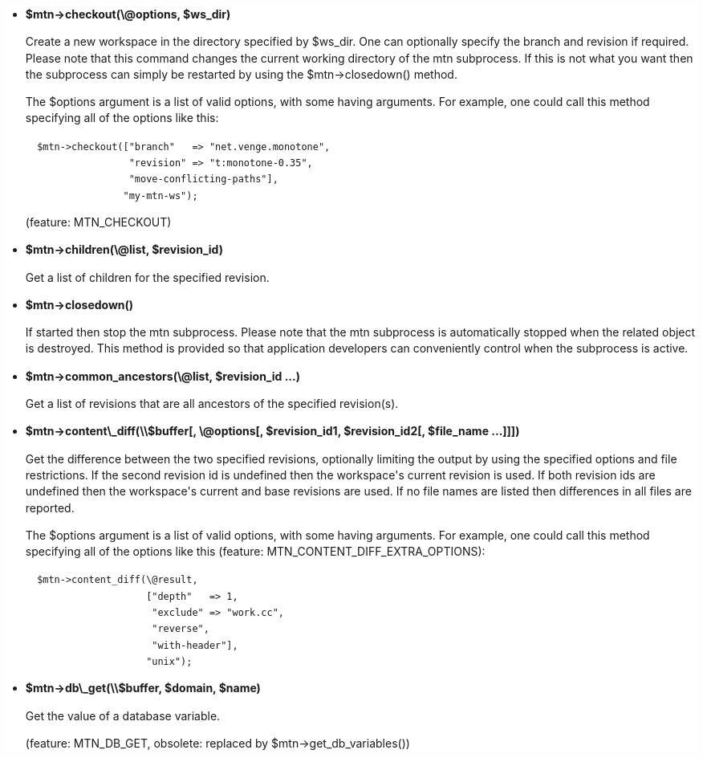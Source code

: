 - **$mtn->checkout(\\@options, $ws\_dir)**

    Create a new workspace in the directory specified by $ws\_dir. One can
    optionally specify the branch and revision if required. Please note that this
    command changes the current working directory of the mtn subprocess. If this is
    not what you want then the subprocess can simply be restarted by using the
    $mtn->closedown() method.

    The $options argument is a list of valid options, with some having
    arguments. For example, one could call this method specifying all of the
    options like this:

        $mtn->checkout(["branch"   => "net.venge.monotone",
                        "revision" => "t:monotone-0.35",
                        "move-conflicting-paths"],
                       "my-mtn-ws");

    (feature: MTN\_CHECKOUT)

- **$mtn->children(\\@list, $revision\_id)**

    Get a list of children for the specified revision.

- **$mtn->closedown()**

    If started then stop the mtn subprocess. Please note that the mtn subprocess is
    automatically stopped when the related object is destroyed. This method is
    provided so that application developers can conveniently control when the
    subprocess is active.

- **$mtn->common\_ancestors(\\@list, $revision\_id ...)**

    Get a list of revisions that are all ancestors of the specified revision(s).

- **$mtn->content\_diff(\\$buffer\[, \\@options\[, $revision\_id1,
$revision\_id2\[, $file\_name ...\]\]\])**

    Get the difference between the two specified revisions, optionally limiting the
    output by using the specified options and file restrictions. If the second
    revision id is undefined then the workspace's current revision is used. If both
    revision ids are undefined then the workspace's current and base revisions are
    used. If no file names are listed then differences in all files are reported.

    The $options argument is a list of valid options, with some having
    arguments. For example, one could call this method specifying all of the
    options like this (feature: MTN\_CONTENT\_DIFF\_EXTRA\_OPTIONS):

        $mtn->content_diff(\@result,
                           ["depth"   => 1,
                            "exclude" => "work.cc",
                            "reverse",
                            "with-header"],
                           "unix");

- **$mtn->db\_get(\\$buffer, $domain, $name)**

    Get the value of a database variable.

    (feature: MTN\_DB\_GET, obsolete: replaced by $mtn->get\_db\_variables())
